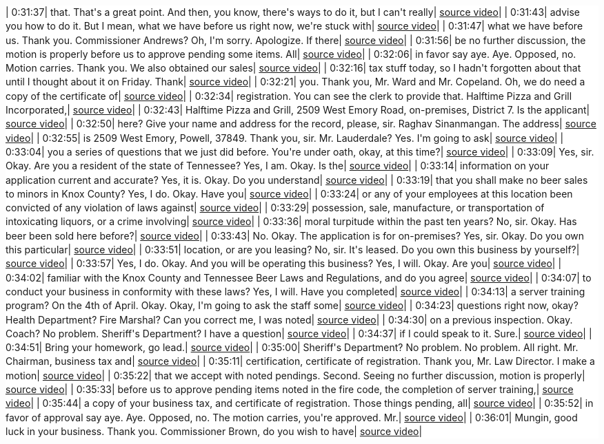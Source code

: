 | 0:31:37| that. That's a great point. And then, you know, there's ways to do it, but I can't really| [source video](https://archive.org/details/CoCom160328?start=1897)|
| 0:31:43| advise you how to do it. But I mean, what we have before us right now, we're stuck with| [source video](https://archive.org/details/CoCom160328?start=1903)|
| 0:31:47| what we have before us. Thank you. Commissioner Andrews? Oh, I'm sorry. Apologize. If there| [source video](https://archive.org/details/CoCom160328?start=1907)|
| 0:31:56| be no further discussion, the motion is properly before us to approve pending some items. All| [source video](https://archive.org/details/CoCom160328?start=1916)|
| 0:32:06| in favor say aye. Aye. Opposed, no. Motion carries. Thank you. We also obtained our sales| [source video](https://archive.org/details/CoCom160328?start=1926)|
| 0:32:16| tax stuff today, so I hadn't forgotten about that until I thought about it on Friday. Thank| [source video](https://archive.org/details/CoCom160328?start=1936)|
| 0:32:21| you. Thank you, Mr. Ward and Mr. Copeland. Oh, we do need a copy of the certificate of| [source video](https://archive.org/details/CoCom160328?start=1941)|
| 0:32:34| registration. You can see the clerk to provide that. Halftime Pizza and Grill Incorporated,| [source video](https://archive.org/details/CoCom160328?start=1954)|
| 0:32:43| Halftime Pizza and Grill, 2509 West Emory Road, on-premises, District 7. Is the applicant| [source video](https://archive.org/details/CoCom160328?start=1963)|
| 0:32:50| here? Give your name and address for the record, please, sir. Raghav Sinanmangan. The address| [source video](https://archive.org/details/CoCom160328?start=1970)|
| 0:32:55| is 2509 West Emory, Powell, 37849. Thank you, sir. Mr. Lauderdale? Yes. I'm going to ask| [source video](https://archive.org/details/CoCom160328?start=1975)|
| 0:33:04| you a series of questions that we just did before. You're under oath, okay, at this time?| [source video](https://archive.org/details/CoCom160328?start=1984)|
| 0:33:09| Yes, sir. Okay. Are you a resident of the state of Tennessee? Yes, I am. Okay. Is the| [source video](https://archive.org/details/CoCom160328?start=1989)|
| 0:33:14| information on your application current and accurate? Yes, it is. Okay. Do you understand| [source video](https://archive.org/details/CoCom160328?start=1994)|
| 0:33:19| that you shall make no beer sales to minors in Knox County? Yes, I do. Okay. Have you| [source video](https://archive.org/details/CoCom160328?start=1999)|
| 0:33:24| or any of your employees at this location been convicted of any violation of laws against| [source video](https://archive.org/details/CoCom160328?start=2004)|
| 0:33:29| possession, sale, manufacture, or transportation of intoxicating liquors, or a crime involving| [source video](https://archive.org/details/CoCom160328?start=2009)|
| 0:33:36| moral turpitude within the past ten years? No, sir. Okay. Has beer been sold here before?| [source video](https://archive.org/details/CoCom160328?start=2016)|
| 0:33:43| No. Okay. The application is for on-premises? Yes, sir. Okay. Do you own this particular| [source video](https://archive.org/details/CoCom160328?start=2023)|
| 0:33:51| location, or are you leasing? No, sir. It's leased. Do you own this business by yourself?| [source video](https://archive.org/details/CoCom160328?start=2031)|
| 0:33:57| Yes, I do. Okay. And you will be operating this business? Yes, I will. Okay. Are you| [source video](https://archive.org/details/CoCom160328?start=2037)|
| 0:34:02| familiar with the Knox County and Tennessee Beer Laws and Regulations, and do you agree| [source video](https://archive.org/details/CoCom160328?start=2042)|
| 0:34:07| to conduct your business in conformity with these laws? Yes, I will. Have you completed| [source video](https://archive.org/details/CoCom160328?start=2047)|
| 0:34:13| a server training program? On the 4th of April. Okay. Okay, I'm going to ask the staff some| [source video](https://archive.org/details/CoCom160328?start=2053)|
| 0:34:23| questions right now, okay? Health Department? Fire Marshal? Can you correct me, I was noted| [source video](https://archive.org/details/CoCom160328?start=2063)|
| 0:34:30| on a previous inspection. Okay. Coach? No problem. Sheriff's Department? I have a question| [source video](https://archive.org/details/CoCom160328?start=2070)|
| 0:34:37| if I could speak to it. Sure.| [source video](https://archive.org/details/CoCom160328?start=2077)|
| 0:34:51| Bring your homework, go lead.| [source video](https://archive.org/details/CoCom160328?start=2091)|
| 0:35:00| Sheriff's Department? No problem. No problem. All right. Mr. Chairman, business tax and| [source video](https://archive.org/details/CoCom160328?start=2100)|
| 0:35:11| certification, certificate of registration. Thank you, Mr. Law Director. I make a motion| [source video](https://archive.org/details/CoCom160328?start=2111)|
| 0:35:22| that we accept with noted pendings. Second. Seeing no further discussion, motion is properly| [source video](https://archive.org/details/CoCom160328?start=2122)|
| 0:35:33| before us to approve pending items noted in the fire code, the completion of server training,| [source video](https://archive.org/details/CoCom160328?start=2133)|
| 0:35:44| a copy of your business tax, and certificate of registration. Those things pending, all| [source video](https://archive.org/details/CoCom160328?start=2144)|
| 0:35:52| in favor of approval say aye. Aye. Opposed, no. The motion carries, you're approved. Mr.| [source video](https://archive.org/details/CoCom160328?start=2152)|
| 0:36:01| Mungin, good luck in your business. Thank you. Commissioner Brown, do you wish to have| [source video](https://archive.org/details/CoCom160328?start=2161)|